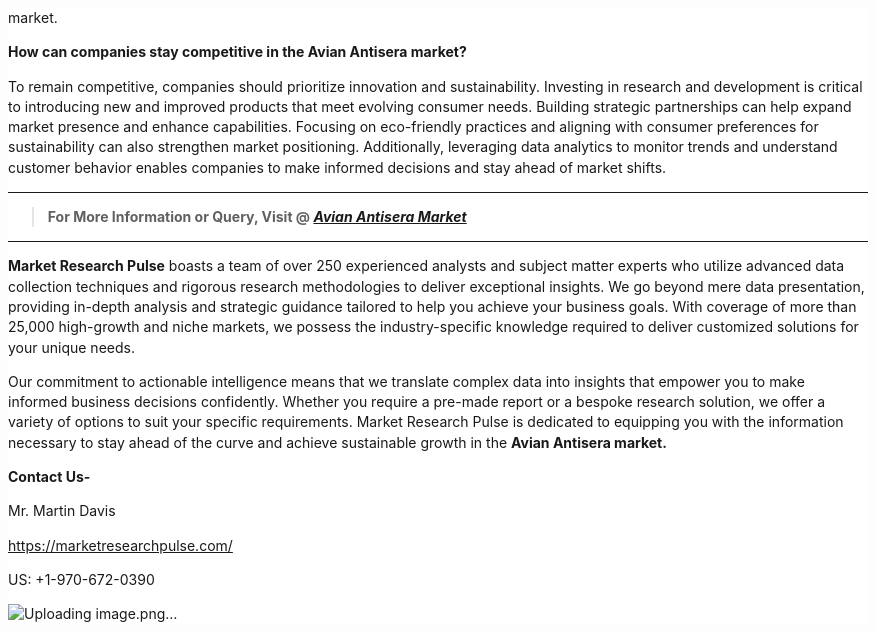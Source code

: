 market.</p><p><strong>How can companies stay competitive in the Avian Antisera market?</strong></p><p>To remain competitive, companies should prioritize innovation and sustainability. Investing in research and development is critical to introducing new and improved products that meet evolving consumer needs. Building strategic partnerships can help expand market presence and enhance capabilities. Focusing on eco-friendly practices and aligning with consumer preferences for sustainability can also strengthen market positioning. Additionally, leveraging data analytics to monitor trends and understand customer behavior enables companies to make informed decisions and stay ahead of market shifts.</p><hr /><blockquote><p><strong>For More Information or Query, Visit @&nbsp;<em><a href="https://marketresearchpulse.com/report/110446/avian-antisera-market?utm_source=Linkedin&utm_medium=112">Avian Antisera Market</a></em></strong></p></blockquote><hr /><p><strong>Market Research Pulse</strong> boasts a team of over 250 experienced analysts and subject matter experts who utilize advanced data collection techniques and rigorous research methodologies to deliver exceptional insights. We go beyond mere data presentation, providing in-depth analysis and strategic guidance tailored to help you achieve your business goals. With coverage of more than 25,000 high-growth and niche markets, we possess the industry-specific knowledge required to deliver customized solutions for your unique needs.</p><p>Our commitment to actionable intelligence means that we translate complex data into insights that empower you to make informed business decisions confidently. Whether you require a pre-made report or a bespoke research solution, we offer a variety of options to suit your specific requirements. Market Research Pulse is dedicated to equipping you with the information necessary to stay ahead of the curve and achieve sustainable growth in the <strong>Avian Antisera market.</strong></p><p><strong>Contact Us-</strong></p><p>Mr. Martin Davis</p><p>https://marketresearchpulse.com/</p><p>US: +1-970-672-0390</p>
![Uploading image.png…]()
